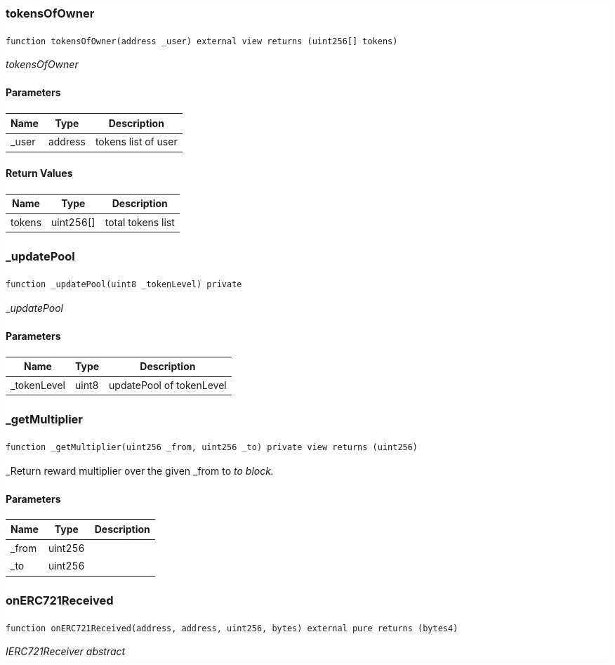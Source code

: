 ### tokensOfOwner

```solidity
function tokensOfOwner(address _user) external view returns (uint256[] tokens)
```

_tokensOfOwner_

#### Parameters

| Name | Type | Description |
| ---- | ---- | ----------- |
| _user | address | tokens list of user |

#### Return Values

| Name | Type | Description |
| ---- | ---- | ----------- |
| tokens | uint256[] | total tokens list |

### _updatePool

```solidity
function _updatePool(uint8 _tokenLevel) private
```

__updatePool_

#### Parameters

| Name | Type | Description |
| ---- | ---- | ----------- |
| _tokenLevel | uint8 | updatePool of tokenLevel |

### _getMultiplier

```solidity
function _getMultiplier(uint256 _from, uint256 _to) private view returns (uint256)
```

_Return reward multiplier over the given _from to _to block._

#### Parameters

| Name | Type | Description |
| ---- | ---- | ----------- |
| _from | uint256 |  |
| _to | uint256 |  |

### onERC721Received

```solidity
function onERC721Received(address, address, uint256, bytes) external pure returns (bytes4)
```

_IERC721Receiver abstract_

